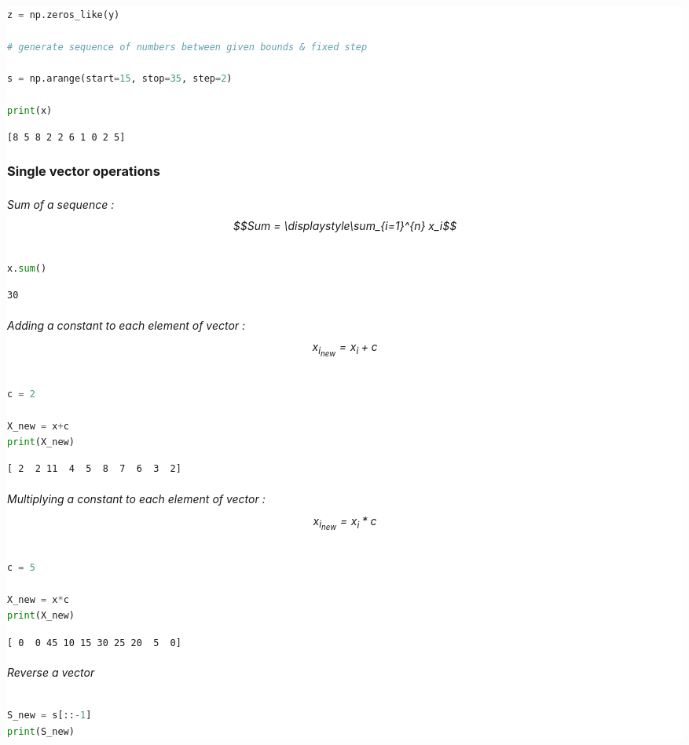 ```python
z = np.zeros_like(y)

# generate sequence of numbers between given bounds & fixed step

s = np.arange(start=15, stop=35, step=2)

print(x)
```

    [8 5 8 2 2 6 1 0 2 5]


### Single vector operations

###### Sum of a sequence : $$Sum = \displaystyle\sum_{i=1}^{n} x_i$$


```python
x.sum()
```




    30



###### Adding a constant to each element of vector : $$x_{i_{new}} = \displaystyle x_i+c$$


```python
c = 2

X_new = x+c
print(X_new)
```

    [ 2  2 11  4  5  8  7  6  3  2]


###### Multiplying a constant to each element of vector : $$x_{i_{new}} = \displaystyle x_i*c$$


```python
c = 5

X_new = x*c
print(X_new)
```

    [ 0  0 45 10 15 30 25 20  5  0]


###### Reverse a vector


```python
S_new = s[::-1]
print(S_new)
```
